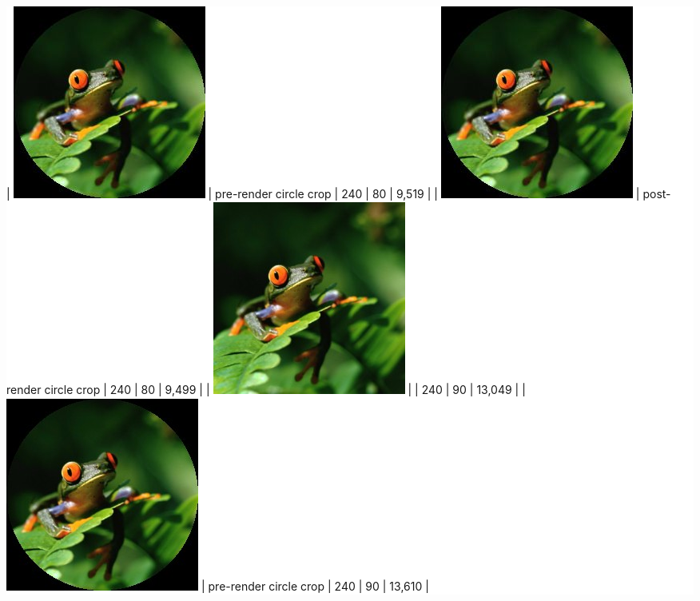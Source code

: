 | ![](assets/frog_s-240_q-80_pre-render-circle-crop.jpg) | pre-render circle crop | 240 | 80 | 9,519 |
| ![](assets/frog_s-240_q-80_post-render-circle-crop.jpg) | post-render circle crop | 240 | 80 | 9,499 |
| ![](assets/frog_s-240_q-90.jpg) |  | 240 | 90 | 13,049 |
| ![](assets/frog_s-240_q-90_pre-render-circle-crop.jpg) | pre-render circle crop | 240 | 90 | 13,610 |